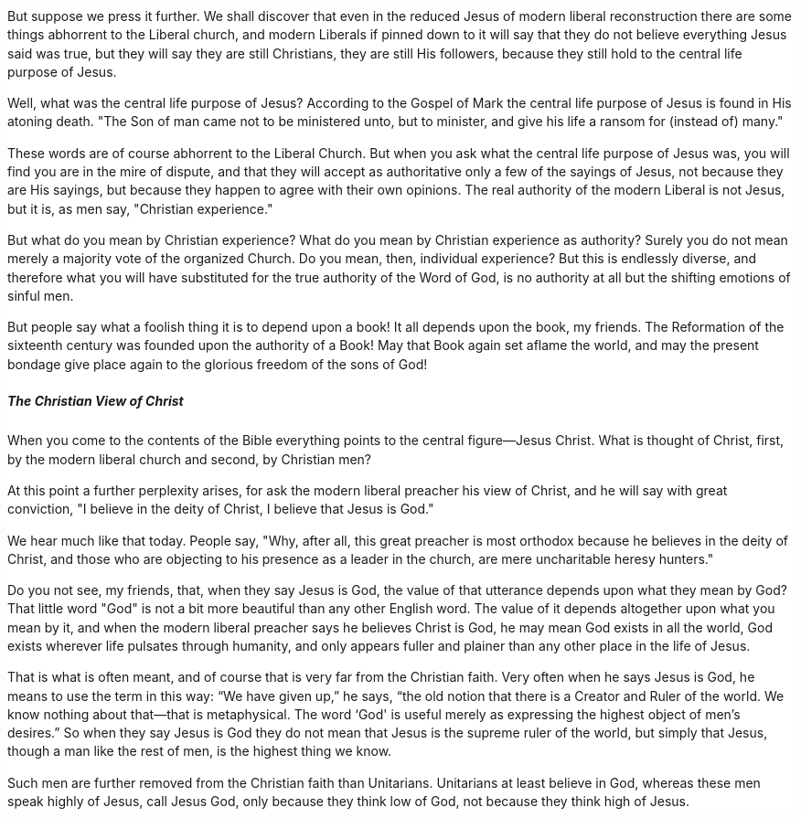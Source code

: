 But suppose we press it further. We shall discover that even in the reduced Jesus of modern liberal reconstruction there are some things abhorrent to the Liberal church, and modern Liberals if pinned down to it will say that they do not believe everything Jesus said was true, but they will say they are still Christians, they are still His followers, because they still hold to the central life purpose of Jesus.

Well, what was the central life purpose of Jesus? According to the Gospel of Mark the central life purpose of Jesus is found in His atoning death. "The Son of man came not to be ministered unto, but to minister, and give his life a ransom for (instead of) many."

These words are of course abhorrent to the Liberal Church. But when you ask what the central life purpose of Jesus was, you will find you are in the mire of dispute, and that they will accept as authoritative only a few of the sayings of Jesus, not because they are His sayings, but because they happen to agree with their own opinions. The real authority of the modern Liberal is not Jesus, but it is, as men say, "Christian experience."

But what do you mean by Christian experience? What do you mean by Christian experience as authority? Surely you do not mean merely a majority vote of the organized Church. Do you mean, then, individual experience? But this is endlessly diverse, and therefore what you will have substituted for the true authority of the Word of God, is no authority at all but the shifting emotions of sinful men.

But people say what a foolish thing it is to depend upon a book! It all depends upon the book, my friends. The Reformation of the sixteenth century was founded upon the authority of a Book! May that Book again set aflame the world, and may the present bondage give place again to the glorious freedom of the sons of God!

##### The Christian View of Christ

When you come to the contents of the Bible everything points to the central figure—Jesus Christ. What is thought of Christ, first, by the modern liberal church and second, by Christian men?

At this point a further perplexity arises, for ask the modern liberal preacher his view of Christ, and he will say with great conviction, "I believe in the deity of Christ, I believe that Jesus is God."

We hear much like that today. People say, "Why, after all, this great preacher is most orthodox because he believes in the deity of Christ, and those who are objecting to his presence as a leader in the church, are mere uncharitable heresy hunters."

Do you not see, my friends, that, when they say Jesus is God, the value of that utterance depends upon what they mean by God? That little word "God" is not a bit more beautiful than any other English word. The value of it depends altogether upon what you mean by it, and when the modern liberal preacher says he believes Christ is God, he may mean God exists in all the world, God exists wherever life pulsates through humanity, and only appears fuller and plainer than any other place in the life of Jesus.

That is what is often meant, and of course that is very far from the Christian faith. Very often when he says Jesus is God, he means to use the term in this way: “We have given up,” he says, “the old notion that there is a Creator and Ruler of the world. We know nothing about that—that is metaphysical. The word ‘God' is useful merely as expressing the highest object of men’s desires.” So when they say Jesus is God they do not mean that Jesus is the supreme ruler of the world, but simply that Jesus, though a man like the rest of men, is the highest thing we know.

Such men are further removed from the Christian faith than Unitarians. Unitarians at least believe in God, whereas these men speak highly of Jesus, call Jesus God, only because they think low of God, not because they think high of Jesus.
